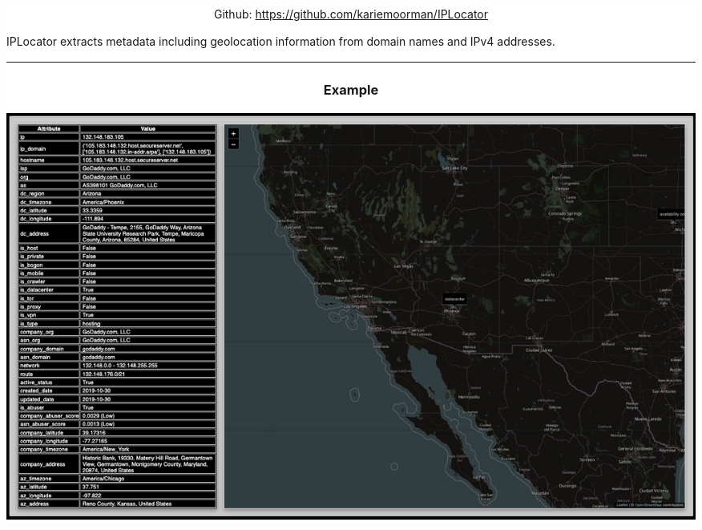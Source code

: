 <p align='center'>Github: <a href='https://github.com/kariemoorman/IPLocator' target='_blank'>https://github.com/kariemoorman/IPLocator</a></p>
<div class='page-conf'>
<p>IPLocator extracts metadata including geolocation information from domain names and IPv4 addresses.</p>
</div>

--- 

<h3 id='example' align='center'>Example</h3>

<img src='/media/images/iplocator-ex.png' width='100%'>